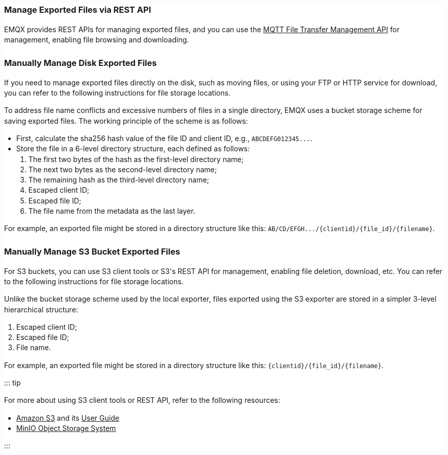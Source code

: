 ### Manage Exported Files via REST API

EMQX provides REST APIs for managing exported files, and you can use the [MQTT File Transfer Management API](https://docs.emqx.com/en/enterprise/v5.3/admin/api-docs.html#tag/File-Transfer) for management, enabling file browsing and downloading.

### Manually Manage Disk Exported Files

If you need to manage exported files directly on the disk, such as moving files, or using your FTP or HTTP service for download, you can refer to the following instructions for file storage locations.

To address file name conflicts and excessive numbers of files in a single directory, EMQX uses a bucket storage scheme for saving exported files. The working principle of the scheme is as follows:

- First, calculate the sha256 hash value of the file ID and client ID, e.g., `ABCDEFG012345...`.
- Store the file in a 6-level directory structure, each defined as follows:
  1. The first two bytes of the hash as the first-level directory name;
  2. The next two bytes as the second-level directory name;
  3. The remaining hash as the third-level directory name;
  4. Escaped client ID;
  5. Escaped file ID;
  6. The file name from the metadata as the last layer.

For example, an exported file might be stored in a directory structure like this:  `AB/CD/EFGH.../{clientid}/{file_id}/{filename}`.

### Manually Manage S3 Bucket Exported Files

For S3 buckets, you can use S3 client tools or S3's REST API for management, enabling file deletion, download, etc. You can refer to the following instructions for file storage locations.

Unlike the bucket storage scheme used by the local exporter, files exported using the S3 exporter are stored in a simpler 3-level hierarchical structure:

1. Escaped client ID;
2. Escaped file ID;
3. File name.

For example, an exported file might be stored in a directory structure like this:  `{clientid}/{file_id}/{filename}`.

::: tip

For more about using S3 client tools or REST API, refer to the following resources:

- [Amazon S3](https://aws.amazon.com/s3/?nc1=h_ls) and its [User Guide](https://docs.aws.amazon.com/AmazonS3/latest/userguide/Welcome.html)
- [MinIO Object Storage System](https://min.io/)

:::
